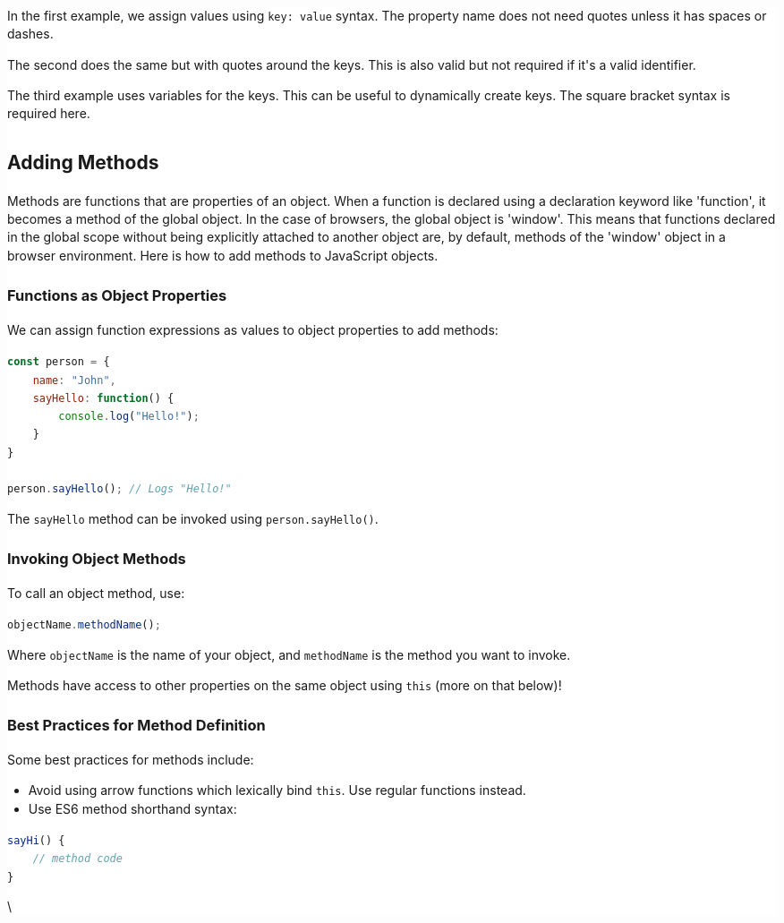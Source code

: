 In the first example, we assign values using `key: value` syntax. The property name does not need quotes unless it has spaces or dashes.

The second does the same but with quotes around the keys. This is also valid but not required if it's a valid identifier.

The third example uses variables for the keys. This can be useful to dynamically create keys. The square bracket syntax is required here.

## Adding Methods

Methods are functions that are properties of an object. When a function is declared using a declaration keyword like 'function', it becomes a method of the global object. In the case of browsers, the global object is 'window'. This means that functions declared in the global scope without being explicitly attached to another object are, by default, methods of the 'window' object in a browser environment. Here is how to add methods to JavaScript objects.

### Functions as Object Properties

We can assign function expressions as values to object properties to add methods:

```js
const person = {
    name: "John",
    sayHello: function() {
        console.log("Hello!"); 
    }
}

person.sayHello(); // Logs "Hello!"
```

The `sayHello` method can be invoked using `person.sayHello()`.

### Invoking Object Methods

To call an object method, use:

```js 
objectName.methodName();
```

Where `objectName` is the name of your object, and `methodName` is the method you want to invoke.

Methods have access to other properties on the same object using `this` (more on that below)!

### Best Practices for Method Definition  

Some best practices for methods include:
- Avoid using arrow functions which lexically bind `this`. Use regular functions instead.
- Use ES6 method shorthand syntax:

```js
sayHi() {
    // method code
}
```
\
